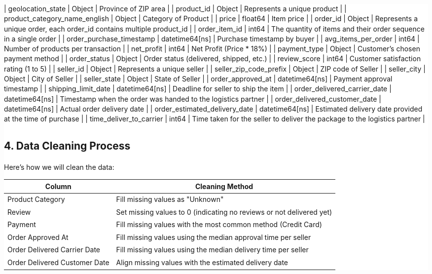 | geolocation_state | Object | Province of ZIP area |
| product_id | Object | Represents a unique product |
| product_category_name_english | Object | Category of Product |
| price | float64 | Item price |
| order_id | Object | Represents a unique order, each order_id contains multiple product_id |
| order_item_id | int64 | The quantity of items and their order sequence in a single order |
| order_purchase_timestamp | datetime64[ns] | Purchase timestamp by buyer |
| avg_items_per_order | int64 | Number of products per transaction |
| net_profit | int64 | Net Profit (Price * 18%) |
| payment_type | Object | Customer’s chosen payment method |
| order_status | Object | Order status (delivered, shipped, etc.) |
| review_score | int64 | Customer satisfaction rating (1 to 5) |
| seller_id | Object | Represents a unique seller |
| seller_zip_code_prefix | Object | ZIP code of Seller |
| seller_city | Object | City of Seller |
| seller_state | Object | State of Seller |
| order_approved_at | datetime64[ns] | Payment approval timestamp |
| shipping_limit_date | datetime64[ns] | Deadline for seller to ship the item |
| order_delivered_carrier_date | datetime64[ns] | Timestamp when the order was handed to the logistics partner |
| order_delivered_customer_date | datetime64[ns] | Actual order delivery date |
| order_estimated_delivery_date | datetime64[ns] | Estimated delivery date provided at the time of purchase |
| time_deliver_to_carrier | int64 | Time taken for the seller to deliver the package to the logistics partner |

## 4. Data Cleaning Process

Here’s how we will clean the data:

| **Column** | **Cleaning Method** |
| --- | --- |
| Product Category | Fill missing values as "Unknown" |
| Review | Set missing values to 0 (indicating no reviews or not delivered yet) |
| Payment | Fill missing values with the most common method (Credit Card) |
| Order Approved At | Fill missing values using the median approval time per seller |
| Order Delivered Carrier Date | Fill missing values using the median delivery time per seller |
| Order Delivered Customer Date | Align missing values with the estimated delivery date |
